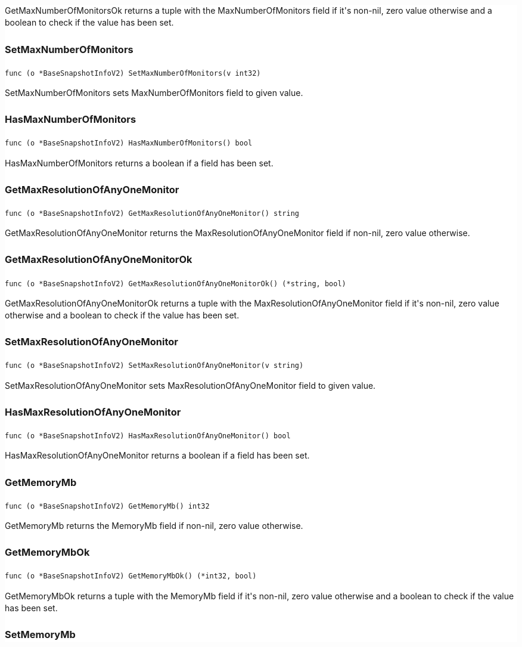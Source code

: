 GetMaxNumberOfMonitorsOk returns a tuple with the MaxNumberOfMonitors field if it's non-nil, zero value otherwise
and a boolean to check if the value has been set.

### SetMaxNumberOfMonitors

`func (o *BaseSnapshotInfoV2) SetMaxNumberOfMonitors(v int32)`

SetMaxNumberOfMonitors sets MaxNumberOfMonitors field to given value.

### HasMaxNumberOfMonitors

`func (o *BaseSnapshotInfoV2) HasMaxNumberOfMonitors() bool`

HasMaxNumberOfMonitors returns a boolean if a field has been set.

### GetMaxResolutionOfAnyOneMonitor

`func (o *BaseSnapshotInfoV2) GetMaxResolutionOfAnyOneMonitor() string`

GetMaxResolutionOfAnyOneMonitor returns the MaxResolutionOfAnyOneMonitor field if non-nil, zero value otherwise.

### GetMaxResolutionOfAnyOneMonitorOk

`func (o *BaseSnapshotInfoV2) GetMaxResolutionOfAnyOneMonitorOk() (*string, bool)`

GetMaxResolutionOfAnyOneMonitorOk returns a tuple with the MaxResolutionOfAnyOneMonitor field if it's non-nil, zero value otherwise
and a boolean to check if the value has been set.

### SetMaxResolutionOfAnyOneMonitor

`func (o *BaseSnapshotInfoV2) SetMaxResolutionOfAnyOneMonitor(v string)`

SetMaxResolutionOfAnyOneMonitor sets MaxResolutionOfAnyOneMonitor field to given value.

### HasMaxResolutionOfAnyOneMonitor

`func (o *BaseSnapshotInfoV2) HasMaxResolutionOfAnyOneMonitor() bool`

HasMaxResolutionOfAnyOneMonitor returns a boolean if a field has been set.

### GetMemoryMb

`func (o *BaseSnapshotInfoV2) GetMemoryMb() int32`

GetMemoryMb returns the MemoryMb field if non-nil, zero value otherwise.

### GetMemoryMbOk

`func (o *BaseSnapshotInfoV2) GetMemoryMbOk() (*int32, bool)`

GetMemoryMbOk returns a tuple with the MemoryMb field if it's non-nil, zero value otherwise
and a boolean to check if the value has been set.

### SetMemoryMb
